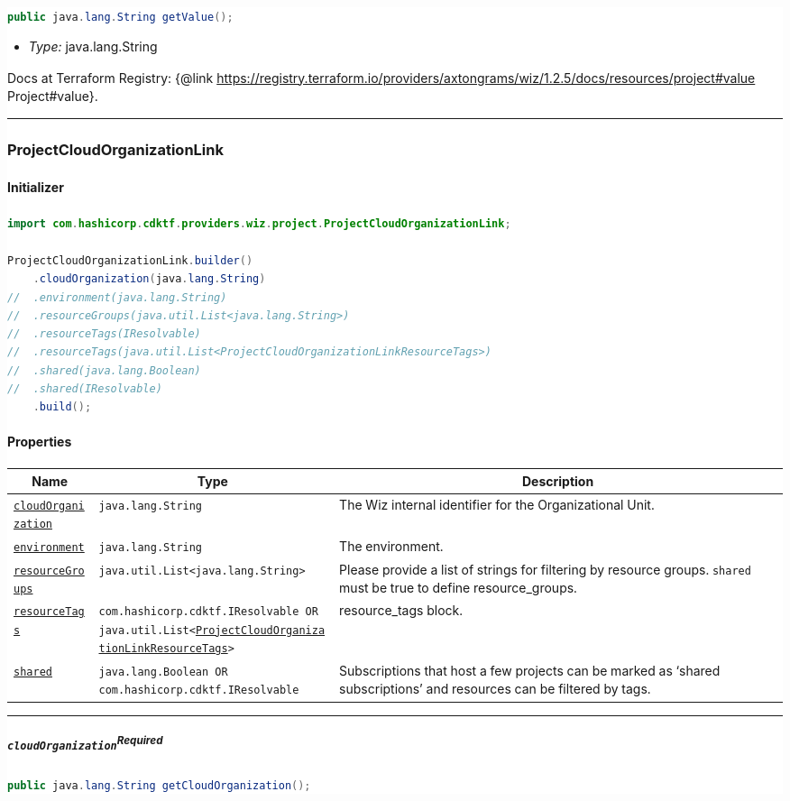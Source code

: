 ```java
public java.lang.String getValue();
```

- *Type:* java.lang.String

Docs at Terraform Registry: {@link https://registry.terraform.io/providers/axtongrams/wiz/1.2.5/docs/resources/project#value Project#value}.

---

### ProjectCloudOrganizationLink <a name="ProjectCloudOrganizationLink" id="rhizo-co-terraform-provider-wiz.project.ProjectCloudOrganizationLink"></a>

#### Initializer <a name="Initializer" id="rhizo-co-terraform-provider-wiz.project.ProjectCloudOrganizationLink.Initializer"></a>

```java
import com.hashicorp.cdktf.providers.wiz.project.ProjectCloudOrganizationLink;

ProjectCloudOrganizationLink.builder()
    .cloudOrganization(java.lang.String)
//  .environment(java.lang.String)
//  .resourceGroups(java.util.List<java.lang.String>)
//  .resourceTags(IResolvable)
//  .resourceTags(java.util.List<ProjectCloudOrganizationLinkResourceTags>)
//  .shared(java.lang.Boolean)
//  .shared(IResolvable)
    .build();
```

#### Properties <a name="Properties" id="Properties"></a>

| **Name** | **Type** | **Description** |
| --- | --- | --- |
| <code><a href="#rhizo-co-terraform-provider-wiz.project.ProjectCloudOrganizationLink.property.cloudOrganization">cloudOrganization</a></code> | <code>java.lang.String</code> | The Wiz internal identifier for the Organizational Unit. |
| <code><a href="#rhizo-co-terraform-provider-wiz.project.ProjectCloudOrganizationLink.property.environment">environment</a></code> | <code>java.lang.String</code> | The environment. |
| <code><a href="#rhizo-co-terraform-provider-wiz.project.ProjectCloudOrganizationLink.property.resourceGroups">resourceGroups</a></code> | <code>java.util.List<java.lang.String></code> | Please provide a list of strings for filtering by resource groups. `shared` must be true to define resource_groups. |
| <code><a href="#rhizo-co-terraform-provider-wiz.project.ProjectCloudOrganizationLink.property.resourceTags">resourceTags</a></code> | <code>com.hashicorp.cdktf.IResolvable OR java.util.List<<a href="#rhizo-co-terraform-provider-wiz.project.ProjectCloudOrganizationLinkResourceTags">ProjectCloudOrganizationLinkResourceTags</a>></code> | resource_tags block. |
| <code><a href="#rhizo-co-terraform-provider-wiz.project.ProjectCloudOrganizationLink.property.shared">shared</a></code> | <code>java.lang.Boolean OR com.hashicorp.cdktf.IResolvable</code> | Subscriptions that host a few projects can be marked as ‘shared subscriptions’ and resources can be filtered by tags. |

---

##### `cloudOrganization`<sup>Required</sup> <a name="cloudOrganization" id="rhizo-co-terraform-provider-wiz.project.ProjectCloudOrganizationLink.property.cloudOrganization"></a>

```java
public java.lang.String getCloudOrganization();
```

